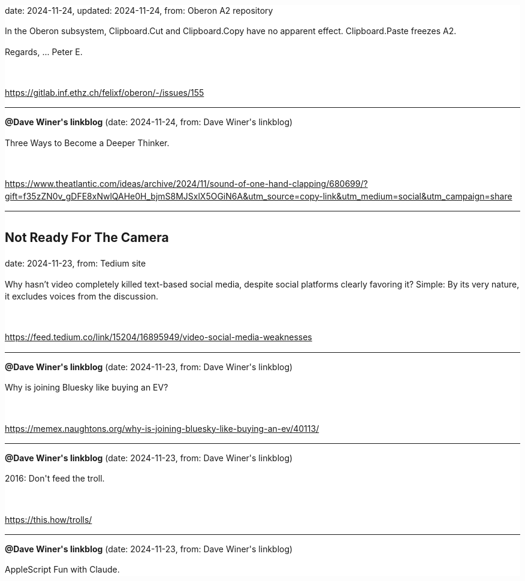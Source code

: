 date: 2024-11-24, updated: 2024-11-24, from: Oberon A2 repository


<p dir="auto">In the Oberon subsystem, Clipboard.Cut and Clipboard.Copy have no apparent effect.  Clipboard.Paste freezes A2.</p>
<p dir="auto">Regards,         ... Peter E.</p>
 

<br> 

<https://gitlab.inf.ethz.ch/felixf/oberon/-/issues/155>

---

**@Dave Winer's linkblog** (date: 2024-11-24, from: Dave Winer's linkblog)

Three Ways to Become a Deeper Thinker. 

<br> 

<https://www.theatlantic.com/ideas/archive/2024/11/sound-of-one-hand-clapping/680699/?gift=f35zZN0v_gDFE8xNwlQAHe0H_bjmS8MJSxlX5OGiN6A&utm_source=copy-link&utm_medium=social&utm_campaign=share>

---

## Not Ready For The Camera

date: 2024-11-23, from: Tedium site

Why hasn’t video completely killed text-based social media, despite social platforms clearly favoring it? Simple: By its very nature, it excludes voices from the discussion. 

<br> 

<https://feed.tedium.co/link/15204/16895949/video-social-media-weaknesses>

---

**@Dave Winer's linkblog** (date: 2024-11-23, from: Dave Winer's linkblog)

Why is joining Bluesky like buying an EV? 

<br> 

<https://memex.naughtons.org/why-is-joining-bluesky-like-buying-an-ev/40113/>

---

**@Dave Winer's linkblog** (date: 2024-11-23, from: Dave Winer's linkblog)

2016: Don&#39;t feed the troll. 

<br> 

<https://this.how/trolls/>

---

**@Dave Winer's linkblog** (date: 2024-11-23, from: Dave Winer's linkblog)

AppleScript Fun with Claude. 
